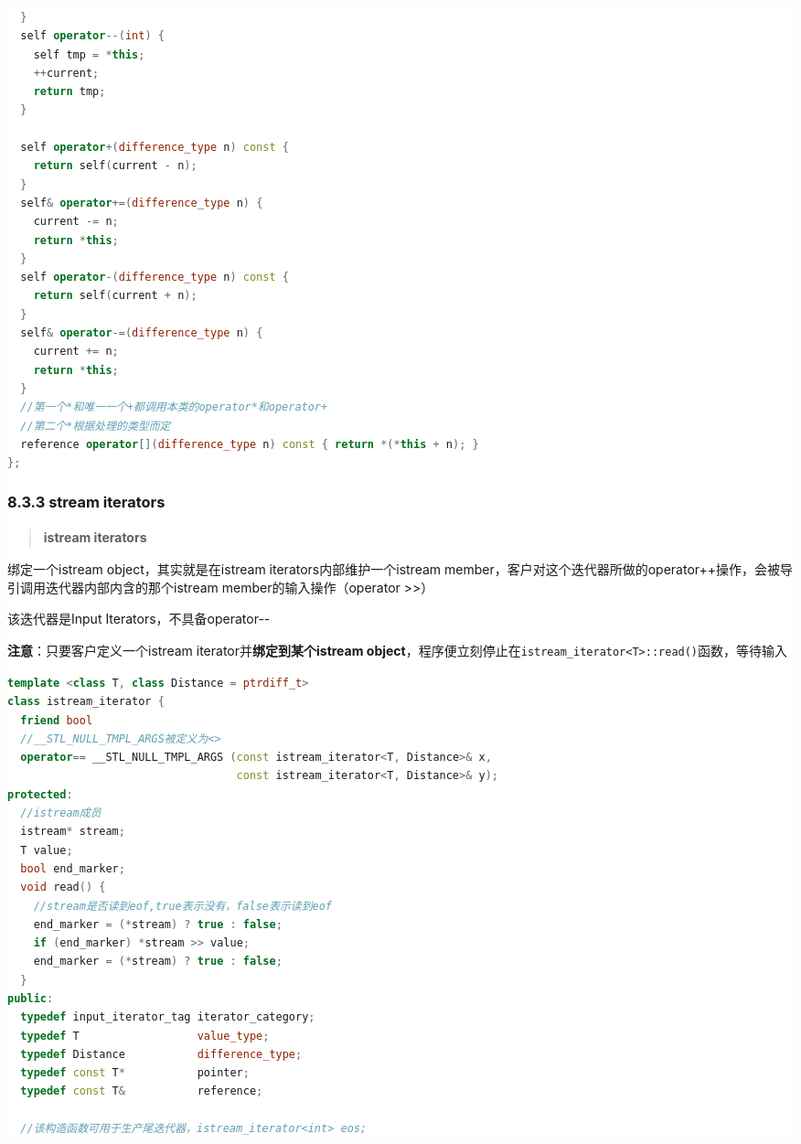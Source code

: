 ```c++
  }
  self operator--(int) {
    self tmp = *this;
    ++current;
    return tmp;
  }

  self operator+(difference_type n) const {
    return self(current - n);
  }
  self& operator+=(difference_type n) {
    current -= n;
    return *this;
  }
  self operator-(difference_type n) const {
    return self(current + n);
  }
  self& operator-=(difference_type n) {
    current += n;
    return *this;
  }
  //第一个*和唯一一个+都调用本类的operator*和operator+
  //第二个*根据处理的类型而定
  reference operator[](difference_type n) const { return *(*this + n); }  
}; 
```

### 8.3.3 stream iterators

> **istream iterators**

绑定一个istream object，其实就是在istream iterators内部维护一个istream member，客户对这个迭代器所做的operator++操作，会被导引调用迭代器内部内含的那个istream member的输入操作（operator >>）

该迭代器是Input Iterators，不具备operator--

**注意**：只要客户定义一个istream iterator并**绑定到某个istream object**，程序便立刻停止在`istream_iterator<T>::read()`函数，等待输入

```c++
template <class T, class Distance = ptrdiff_t> 
class istream_iterator {
  friend bool
  //__STL_NULL_TMPL_ARGS被定义为<>
  operator== __STL_NULL_TMPL_ARGS (const istream_iterator<T, Distance>& x,
                                   const istream_iterator<T, Distance>& y);
protected:
  //istream成员
  istream* stream;
  T value;
  bool end_marker;
  void read() {
    //stream是否读到eof,true表示没有，false表示读到eof
    end_marker = (*stream) ? true : false;
    if (end_marker) *stream >> value;
    end_marker = (*stream) ? true : false;
  }
public:
  typedef input_iterator_tag iterator_category;
  typedef T                  value_type;
  typedef Distance           difference_type;
  typedef const T*           pointer;
  typedef const T&           reference;

  //该构造函数可用于生产尾迭代器，istream_iterator<int> eos;
```